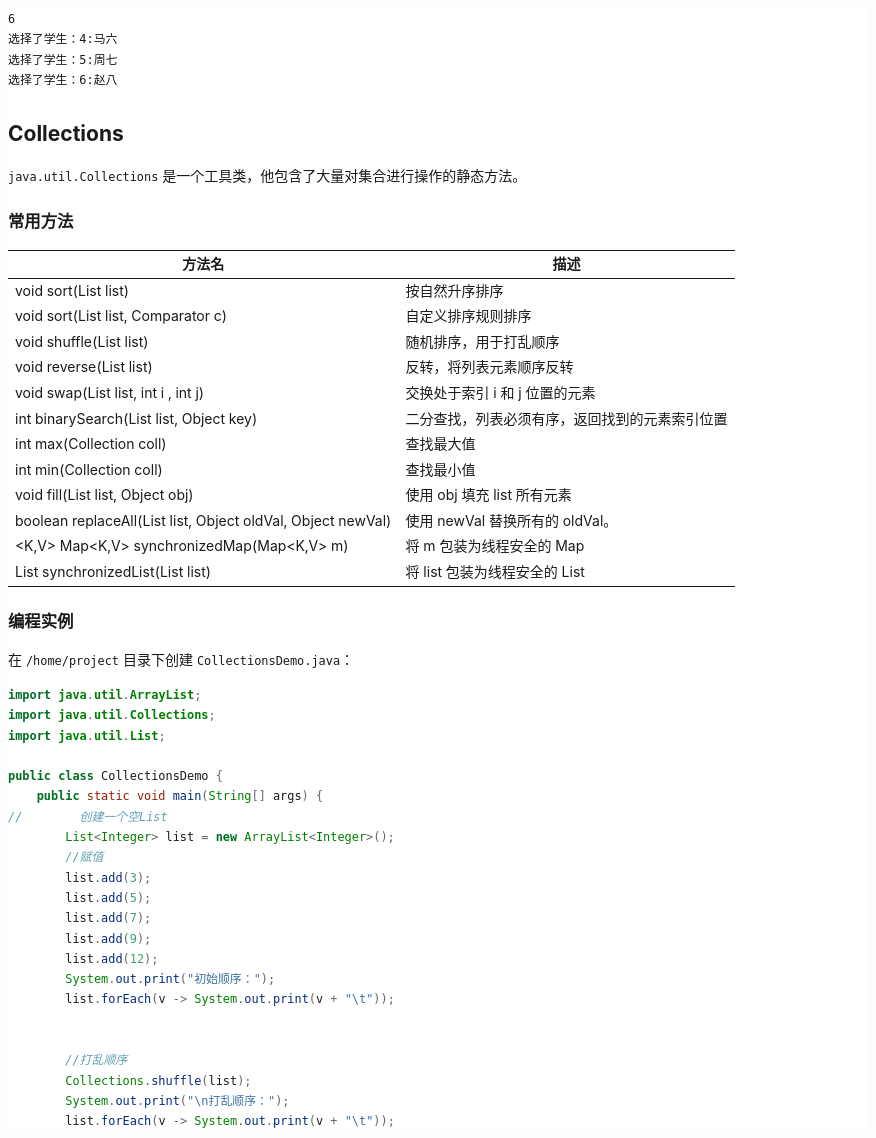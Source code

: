 ```bash
6
选择了学生：4:马六
选择了学生：5:周七
选择了学生：6:赵八
```

## Collections

`java.util.Collections` 是一个工具类，他包含了大量对集合进行操作的静态方法。

### 常用方法

| 方法名                                                      | 描述                                           |
| ----------------------------------------------------------- | ---------------------------------------------- |
| void sort(List list)                                        | 按自然升序排序                                 |
| void sort(List list, Comparator c)                          | 自定义排序规则排序                             |
| void shuffle(List list)                                     | 随机排序，用于打乱顺序                         |
| void reverse(List list)                                     | 反转，将列表元素顺序反转                       |
| void swap(List list, int i , int j)                         | 交换处于索引 i 和 j 位置的元素                 |
| int binarySearch(List list, Object key)                     | 二分查找，列表必须有序，返回找到的元素索引位置 |
| int max(Collection coll)                                    | 查找最大值                                     |
| int min(Collection coll)                                    | 查找最小值                                     |
| void fill(List list, Object obj)                            | 使用 obj 填充 list 所有元素                    |
| boolean replaceAll(List list, Object oldVal, Object newVal) | 使用 newVal 替换所有的 oldVal。                |
| <K,V> Map<K,V> synchronizedMap(Map<K,V> m)                  | 将 m 包装为线程安全的 Map                      |
| <T> List<T> synchronizedList(List<T> list)                  | 将 list 包装为线程安全的 List                  |

### 编程实例

在 `/home/project` 目录下创建 `CollectionsDemo.java`：

```java
import java.util.ArrayList;
import java.util.Collections;
import java.util.List;

public class CollectionsDemo {
    public static void main(String[] args) {
//        创建一个空List
        List<Integer> list = new ArrayList<Integer>();
        //赋值
        list.add(3);
        list.add(5);
        list.add(7);
        list.add(9);
        list.add(12);
        System.out.print("初始顺序：");
        list.forEach(v -> System.out.print(v + "\t"));


        //打乱顺序
        Collections.shuffle(list);
        System.out.print("\n打乱顺序：");
        list.forEach(v -> System.out.print(v + "\t"));

```